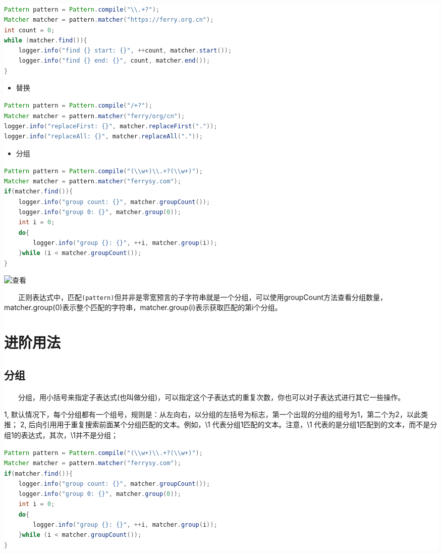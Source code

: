 ```java
Pattern pattern = Pattern.compile("\\.+?");
Matcher matcher = pattern.matcher("https://ferry.org.cn");
int count = 0;
while (matcher.find()){
    logger.info("find {} start: {}", ++count, matcher.start());
    logger.info("find {} end: {}", count, matcher.end());
}
```

- 替换

```java
Pattern pattern = Pattern.compile("/+?");
Matcher matcher = pattern.matcher("ferry/org/cn");
logger.info("replaceFirst: {}", matcher.replaceFirst("."));
logger.info("replaceAll: {}", matcher.replaceAll("."));
```

- 分组

```java
Pattern pattern = Pattern.compile("(\\w+)\\.+?(\\w+)");
Matcher matcher = pattern.matcher("ferrysy.com");
if(matcher.find()){
    logger.info("group count: {}", matcher.groupCount());
    logger.info("group 0: {}", matcher.group(0));
    int i = 0;
    do{
        logger.info("group {}: {}", ++i, matcher.group(i));
    }while (i < matcher.groupCount());
}
```

![查看](/regex-md/regex-group.png)

&emsp;&emsp;正则表达式中，匹配`(pattern)`但并非是零宽预言的子字符串就是一个分组，可以使用groupCount方法查看分组数量，matcher.group(0)表示整个匹配的字符串，matcher.group(i)表示获取匹配的第i个分组。

# 进阶用法

## 分组

&emsp;&emsp;分组，用小括号来指定子表达式(也叫做分组)，可以指定这个子表达式的重复次数，你也可以对子表达式进行其它一些操作。

1, 默认情况下，每个分组都有一个组号，规则是：从左向右，以分组的左括号为标志，第一个出现的分组的组号为1，第二个为2，以此类推；
2, 后向引用用于重复搜索前面某个分组匹配的文本。例如，\1 代表分组1匹配的文本。注意，\1 代表的是分组1匹配到的文本，而不是分组1的表达式，其次，\1并不是分组；

```java
Pattern pattern = Pattern.compile("(\\w+)\\.+?(\\w+)");
Matcher matcher = pattern.matcher("ferrysy.com");
if(matcher.find()){
    logger.info("group count: {}", matcher.groupCount());
    logger.info("group 0: {}", matcher.group(0));
    int i = 0;
    do{
        logger.info("group {}: {}", ++i, matcher.group(i));
    }while (i < matcher.groupCount());
}
```
